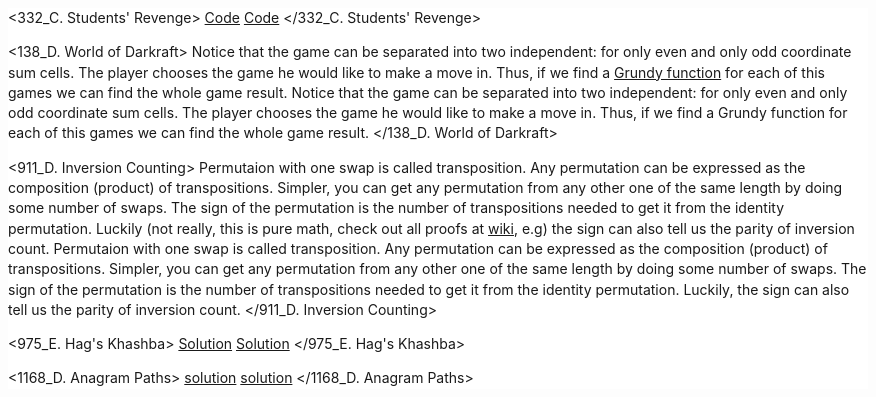 
<332_C. Students' Revenge>
<original>
[Code](http://pastebin.com/CzB1v72v)
</original>
<fixed>
<remove>[Code](http://pastebin.com/CzB1v72v)</remove>
</fixed>
</332_C. Students' Revenge>

<138_D. World of Darkraft>
<original>
Notice that the game can be separated into two independent: for only even and only odd coordinate sum cells. The player chooses the game he would like to make a move in. Thus, if we find a [Grundy function](https://en.wikipedia.org/wiki/Sprague%E2%80%93Grundy_theorem) for each of this games we can find the whole game result.
</original>
<fixed>
Notice that the game can be separated into two independent: for only even and only odd coordinate sum cells. The player chooses the game he would like to make a move in. Thus, if we find a Grundy function for each of this games we can find the whole game result.
</fixed>
</138_D. World of Darkraft>

<911_D. Inversion Counting>
<original>
Permutaion with one swap is called transposition. Any permutation can be expressed as the composition (product) of transpositions. Simpler, you can get any permutation from any other one of the same length by doing some number of swaps. The sign of the permutation is the number of transpositions needed to get it from the identity permutation. Luckily (not really, this is pure math, check out all proofs at [wiki](https://en.wikipedia.org/wiki/Parity_of_a_permutation), e.g) the sign can also tell us the parity of inversion count. 
</original>
<fixed>
Permutaion with one swap is called transposition. Any permutation can be expressed as the composition (product) of transpositions. Simpler, you can get any permutation from any other one of the same length by doing some number of swaps. The sign of the permutation is the number of transpositions needed to get it from the identity permutation. Luckily, the sign can also tell us the parity of inversion count. 
</fixed>
</911_D. Inversion Counting>

<975_E. Hag's Khashba>
<original>
[Solution](https://pastebin.com/4VmUcVUR)
</original>
<fixed>
<remove>[Solution](https://pastebin.com/4VmUcVUR)</remove>
</fixed>
</975_E. Hag's Khashba>

<1168_D. Anagram Paths>
<original>
[solution](https://pastebin.com/5bwnF7En)
</original>
<fixed>
<remove>[solution](https://pastebin.com/5bwnF7En)</remove>
</fixed>
</1168_D. Anagram Paths>
